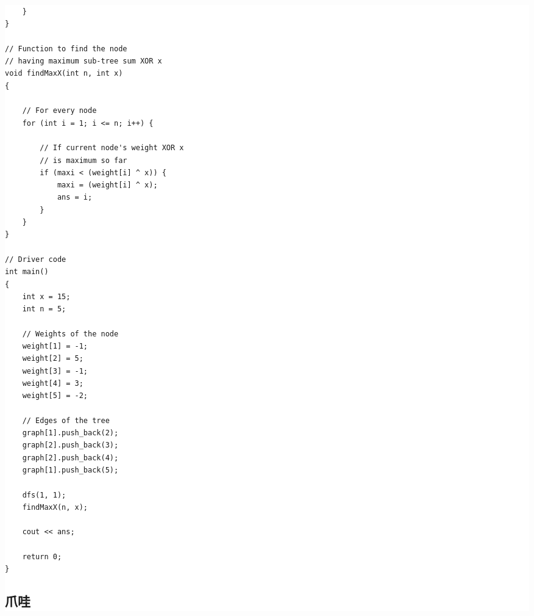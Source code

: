 ```
    } 
} 

// Function to find the node 
// having maximum sub-tree sum XOR x 
void findMaxX(int n, int x) 
{ 

    // For every node 
    for (int i = 1; i <= n; i++) { 

        // If current node's weight XOR x 
        // is maximum so far 
        if (maxi < (weight[i] ^ x)) { 
            maxi = (weight[i] ^ x); 
            ans = i; 
        } 
    } 
} 

// Driver code 
int main() 
{ 
    int x = 15; 
    int n = 5; 

    // Weights of the node 
    weight[1] = -1; 
    weight[2] = 5; 
    weight[3] = -1; 
    weight[4] = 3; 
    weight[5] = -2; 

    // Edges of the tree 
    graph[1].push_back(2); 
    graph[2].push_back(3); 
    graph[2].push_back(4); 
    graph[1].push_back(5); 

    dfs(1, 1); 
    findMaxX(n, x); 

    cout << ans; 

    return 0; 
} 

```

## 爪哇
